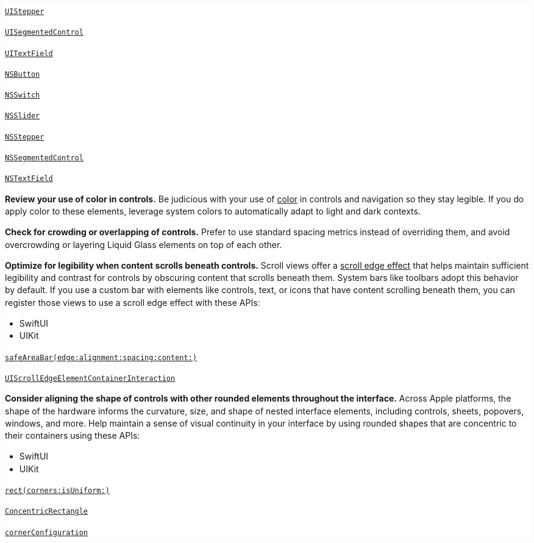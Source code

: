 [`UIStepper`](/documentation/UIKit/UIStepper)

[`UISegmentedControl`](/documentation/UIKit/UISegmentedControl)

[`UITextField`](/documentation/UIKit/UITextField)

[`NSButton`](/documentation/AppKit/NSButton)

[`NSSwitch`](/documentation/AppKit/NSSwitch)

[`NSSlider`](/documentation/AppKit/NSSlider)

[`NSStepper`](/documentation/AppKit/NSStepper)

[`NSSegmentedControl`](/documentation/AppKit/NSSegmentedControl)

[`NSTextField`](/documentation/AppKit/NSTextField)

**Review your use of color in controls.** Be judicious with your use of
[color](/design/Human-Interface-Guidelines/color) in controls and navigation
so they stay legible. If you do apply color to these elements, leverage system
colors to automatically adapt to light and dark contexts.

**Check for crowding or overlapping of controls.** Prefer to use standard
spacing metrics instead of overriding them, and avoid overcrowding or layering
Liquid Glass elements on top of each other.

**Optimize for legibility when content scrolls beneath controls.** Scroll
views offer a [scroll edge
effect](/documentation/SwiftUI/View/scrollEdgeEffectStyle\(_:for:\)) that
helps maintain sufficient legibility and contrast for controls by obscuring
content that scrolls beneath them. System bars like toolbars adopt this
behavior by default. If you use a custom bar with elements like controls,
text, or icons that have content scrolling beneath them, you can register
those views to use a scroll edge effect with these APIs:

  * SwiftUI 
  * UIKit 

[`safeAreaBar(edge:alignment:spacing:content:)`](/documentation/SwiftUI/View/safeAreaBar\(edge:alignment:spacing:content:\))

[`UIScrollEdgeElementContainerInteraction`](/documentation/UIKit/UIScrollEdgeElementContainerInteraction)

**Consider aligning the shape of controls with other rounded elements
throughout the interface.** Across Apple platforms, the shape of the hardware
informs the curvature, size, and shape of nested interface elements, including
controls, sheets, popovers, windows, and more. Help maintain a sense of visual
continuity in your interface by using rounded shapes that are concentric to
their containers using these APIs:

  * SwiftUI 
  * UIKit 

[`rect(corners:isUniform:)`](/documentation/SwiftUI/Shape/rect\(corners:isUniform:\))

[`ConcentricRectangle`](/documentation/SwiftUI/ConcentricRectangle)

[`cornerConfiguration`](/documentation/UIKit/UIView/cornerConfiguration-7l0ja)
